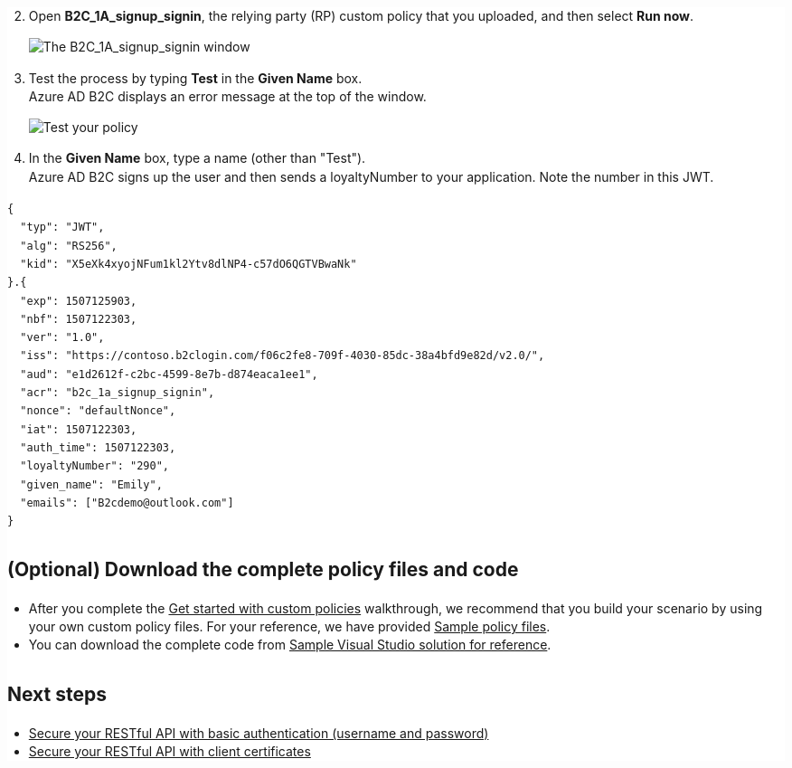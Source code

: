 2. Open **B2C_1A_signup_signin**, the relying party (RP) custom policy that you uploaded, and then select **Run now**.

    ![The B2C_1A_signup_signin window](media/aadb2c-ief-rest-api-netfw/aadb2c-ief-rest-api-netfw-run.png)

3. Test the process by typing **Test** in the **Given Name** box.  
    Azure AD B2C displays an error message at the top of the window.

    ![Test your policy](media/aadb2c-ief-rest-api-netfw/aadb2c-ief-rest-api-netfw-test.png)

4. In the **Given Name** box, type a name (other than "Test").  
    Azure AD B2C signs up the user and then sends a loyaltyNumber to your application. Note the number in this JWT.

```
{
  "typ": "JWT",
  "alg": "RS256",
  "kid": "X5eXk4xyojNFum1kl2Ytv8dlNP4-c57dO6QGTVBwaNk"
}.{
  "exp": 1507125903,
  "nbf": 1507122303,
  "ver": "1.0",
  "iss": "https://contoso.b2clogin.com/f06c2fe8-709f-4030-85dc-38a4bfd9e82d/v2.0/",
  "aud": "e1d2612f-c2bc-4599-8e7b-d874eaca1ee1",
  "acr": "b2c_1a_signup_signin",
  "nonce": "defaultNonce",
  "iat": 1507122303,
  "auth_time": 1507122303,
  "loyaltyNumber": "290",
  "given_name": "Emily",
  "emails": ["B2cdemo@outlook.com"]
}
```

## (Optional) Download the complete policy files and code
* After you complete the [Get started with custom policies](active-directory-b2c-get-started-custom.md) walkthrough, we recommend that you build your scenario by using your own custom policy files. For your reference, we have provided [Sample policy files](https://github.com/Azure-Samples/active-directory-b2c-custom-policy-starterpack/tree/master/scenarios/aadb2c-ief-rest-api-netfw).
* You can download the complete code from [Sample Visual Studio solution for reference](https://github.com/Azure-Samples/active-directory-b2c-custom-policy-starterpack/tree/master/scenarios/aadb2c-ief-rest-api-netfw/).

## Next steps
* [Secure your RESTful API with basic authentication (username and password)](active-directory-b2c-custom-rest-api-netfw-secure-basic.md)
* [Secure your RESTful API with client certificates](active-directory-b2c-custom-rest-api-netfw-secure-cert.md)
